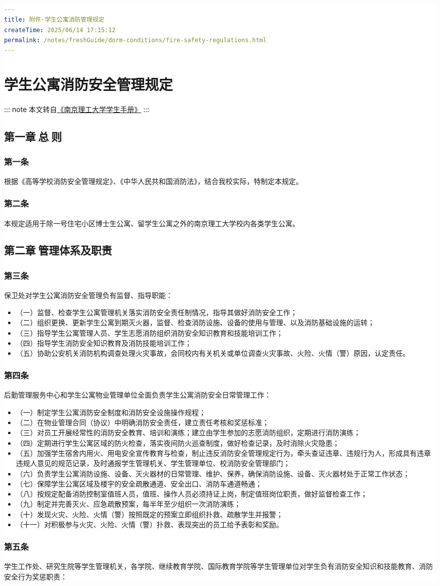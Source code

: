 ```yaml
---
title: 附件-学生公寓消防管理规定
createTime: 2025/06/14 17:15:12
permalink: /notes/freshGuide/dorm-conditions/fire-safety-regulations.html
---
```


# 学生公寓消防安全管理规定

::: note
本文转自[《南京理工大学学生手册》](https://xgc.njust.edu.cn/6e/7d/c4880a93821/page.htm)
::: 
## 第一章 总 则

### 第一条 
根据《高等学校消防安全管理规定》、《中华人民共和国消防法》，结合我校实际，特制定本规定。

### 第二条 
本规定适用于除一号住宅小区博士生公寓、留学生公寓之外的南京理工大学校内各类学生公寓。

## 第二章 管理体系及职责

### 第三条 
保卫处对学生公寓消防安全管理负有监督、指导职能：

*   （一）监督、检查学生公寓管理机关落实消防安全责任制情况，指导其做好消防安全工作；
*   （二）组织更换、更新学生公寓到期灭火器，监督、检查消防设施、设备的使用与管理、以及消防基础设施的运转；
*   （三）指导学生公寓管理人员、学生志愿消防组织消防安全知识教育和技能培训工作；
*   （四）指导学生消防安全知识教育及消防技能培训工作；
*   （五）协助公安机关消防机构调查处理火灾事故，会同校内有关机关或单位调查火灾事故、火险、火情（警）原因，认定责任。

### 第四条 
后勤管理服务中心和学生公寓物业管理单位全面负责学生公寓消防安全日常管理工作：

*   （一）制定学生公寓消防安全制度和消防安全设施操作规程；
*   （二）在物业管理合同（协议）中明确消防安全责任，建立责任考核和奖惩标准；
*   （三）对员工开展经常性的消防安全教育、培训和演练；建立由学生参加的志愿消防组织，定期进行消防演练；
*   （四）定期进行学生公寓区域的防火检查，落实夜间防火巡查制度，做好检查记录，及时消除火灾隐患； 
*   （五）加强学生宿舍内用火、用电安全宣传教育与检查，制止违反消防安全管理规定行为，牵头查证违章、违规行为人，形成具有违章违规人意见的规范记录，及时通报学生管理机关、学生管理单位、校消防安全管理部门；
*   （六）负责学生公寓消防设施、设备、灭火器材的日常管理、维护、保养，确保消防设施、设备、灭火器材处于正常工作状态；
*   （七）保障学生公寓区域及楼宇的安全疏散通道、安全出口、消防车通道畅通；
*   （八）按规定配备消防控制室值班人员，值班、操作人员必须持证上岗，制定值班岗位职责，做好监督检查工作； 
*   （九）制定并完善灭火、应急疏散预案，每半年至少组织一次消防演练；
*   （十）发现火灾、火险、火情（警）按照既定的预案立即组织扑救、疏散学生并报警；
*   （十一）对积极参与火灾、火险、火情（警）扑救、表现突出的员工给予表彰和奖励。

### 第五条 
学生工作处、研究生院等学生管理机关，各学院、继续教育学院、国际教育学院等学生管理单位对学生负有消防安全知识和技能教育、消防安全行为奖惩职责：
